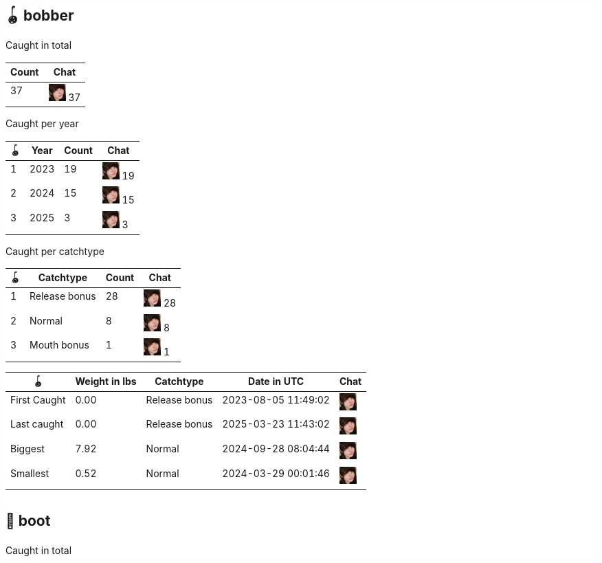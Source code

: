 ## 🪀 bobber
Caught in total

| Count | Chat |
|-------|-------|
| 37 | ![breadworms](https://raw.githubusercontent.com/blableblup/gofish/main/images/players/breadworms.png) 37 |

Caught per year

| 🪀 | Year | Count | Chat |
|-------|-------|-------|-------|
| 1 | 2023 | 19 | ![breadworms](https://raw.githubusercontent.com/blableblup/gofish/main/images/players/breadworms.png) 19 |
| 2 | 2024 | 15 | ![breadworms](https://raw.githubusercontent.com/blableblup/gofish/main/images/players/breadworms.png) 15 |
| 3 | 2025 | 3 | ![breadworms](https://raw.githubusercontent.com/blableblup/gofish/main/images/players/breadworms.png) 3 |

Caught per catchtype

| 🪀 | Catchtype | Count | Chat |
|-------|-------|-------|-------|
| 1 | Release bonus | 28 | ![breadworms](https://raw.githubusercontent.com/blableblup/gofish/main/images/players/breadworms.png) 28 |
| 2 | Normal | 8 | ![breadworms](https://raw.githubusercontent.com/blableblup/gofish/main/images/players/breadworms.png) 8 |
| 3 | Mouth bonus | 1 | ![breadworms](https://raw.githubusercontent.com/blableblup/gofish/main/images/players/breadworms.png) 1 |

| 🪀 | Weight in lbs | Catchtype | Date in UTC | Chat |
|-------|-------|-------|-------|-------|
| First Caught | 0.00 | Release bonus | 2023-08-05 11:49:02 | ![breadworms](https://raw.githubusercontent.com/blableblup/gofish/main/images/players/breadworms.png) |
| Last caught | 0.00 | Release bonus | 2025-03-23 11:43:02 | ![breadworms](https://raw.githubusercontent.com/blableblup/gofish/main/images/players/breadworms.png) |
| Biggest | 7.92 | Normal | 2024-09-28 08:04:44 | ![breadworms](https://raw.githubusercontent.com/blableblup/gofish/main/images/players/breadworms.png) |
| Smallest | 0.52 | Normal | 2024-03-29 00:01:46 | ![breadworms](https://raw.githubusercontent.com/blableblup/gofish/main/images/players/breadworms.png) |

## 👢 boot
Caught in total
